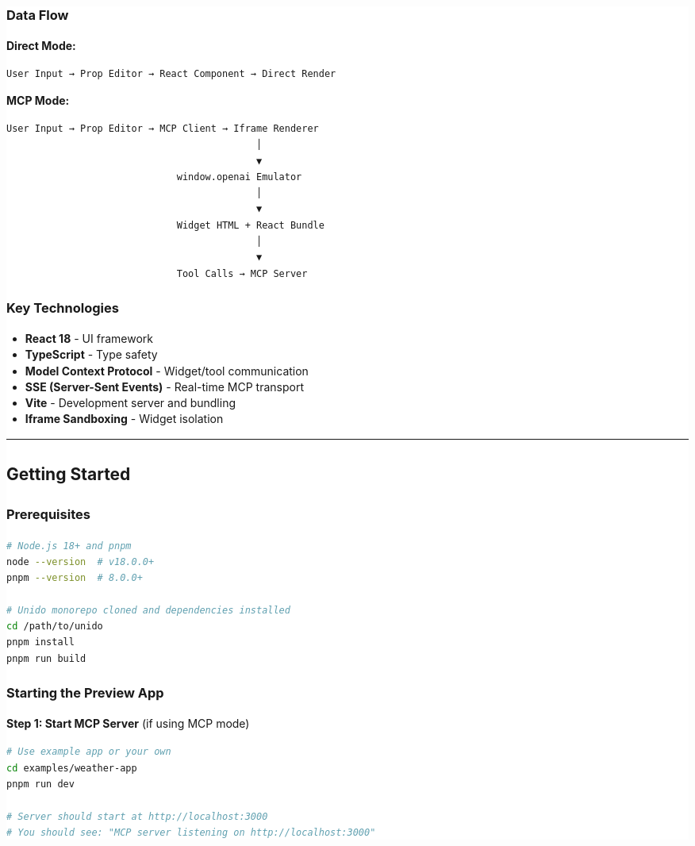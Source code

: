 ### Data Flow

**Direct Mode:**
```
User Input → Prop Editor → React Component → Direct Render
```

**MCP Mode:**
```
User Input → Prop Editor → MCP Client → Iframe Renderer
                                            │
                                            ▼
                              window.openai Emulator
                                            │
                                            ▼
                              Widget HTML + React Bundle
                                            │
                                            ▼
                              Tool Calls → MCP Server
```

### Key Technologies

- **React 18** - UI framework
- **TypeScript** - Type safety
- **Model Context Protocol** - Widget/tool communication
- **SSE (Server-Sent Events)** - Real-time MCP transport
- **Vite** - Development server and bundling
- **Iframe Sandboxing** - Widget isolation

---

## Getting Started

### Prerequisites

```bash
# Node.js 18+ and pnpm
node --version  # v18.0.0+
pnpm --version  # 8.0.0+

# Unido monorepo cloned and dependencies installed
cd /path/to/unido
pnpm install
pnpm run build
```

### Starting the Preview App

**Step 1: Start MCP Server** (if using MCP mode)

```bash
# Use example app or your own
cd examples/weather-app
pnpm run dev

# Server should start at http://localhost:3000
# You should see: "MCP server listening on http://localhost:3000"
```
